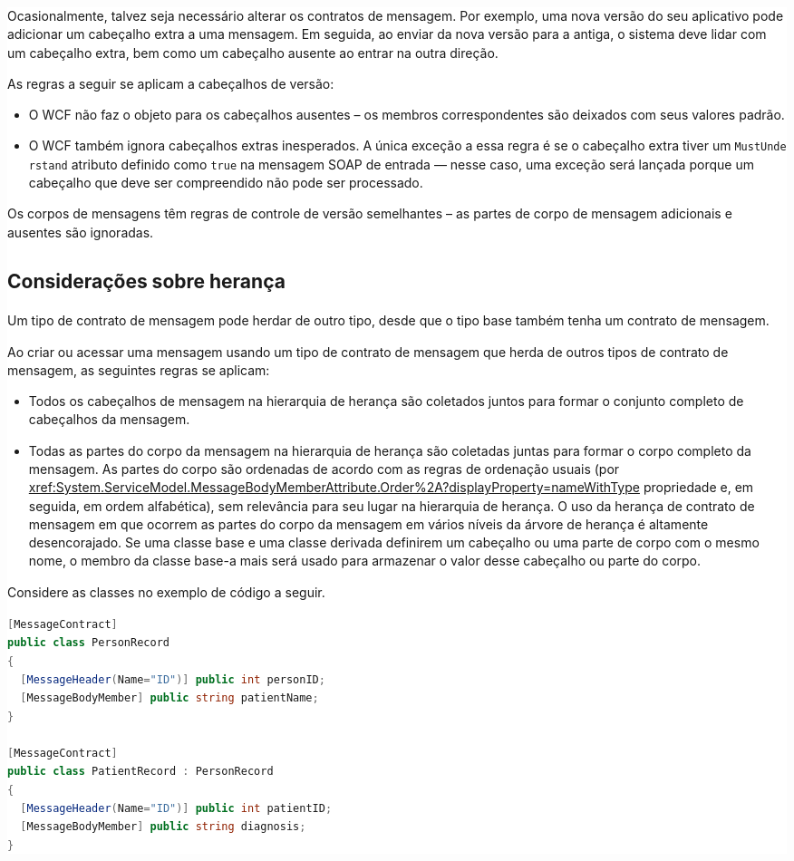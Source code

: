 Ocasionalmente, talvez seja necessário alterar os contratos de mensagem. Por exemplo, uma nova versão do seu aplicativo pode adicionar um cabeçalho extra a uma mensagem. Em seguida, ao enviar da nova versão para a antiga, o sistema deve lidar com um cabeçalho extra, bem como um cabeçalho ausente ao entrar na outra direção.  
  
 As regras a seguir se aplicam a cabeçalhos de versão:  
  
- O WCF não faz o objeto para os cabeçalhos ausentes – os membros correspondentes são deixados com seus valores padrão.  
  
- O WCF também ignora cabeçalhos extras inesperados. A única exceção a essa regra é se o cabeçalho extra tiver um `MustUnderstand` atributo definido como `true` na mensagem SOAP de entrada — nesse caso, uma exceção será lançada porque um cabeçalho que deve ser compreendido não pode ser processado.  
  
 Os corpos de mensagens têm regras de controle de versão semelhantes – as partes de corpo de mensagem adicionais e ausentes são ignoradas.  
  
## <a name="inheritance-considerations"></a>Considerações sobre herança  

 Um tipo de contrato de mensagem pode herdar de outro tipo, desde que o tipo base também tenha um contrato de mensagem.  
  
 Ao criar ou acessar uma mensagem usando um tipo de contrato de mensagem que herda de outros tipos de contrato de mensagem, as seguintes regras se aplicam:  
  
- Todos os cabeçalhos de mensagem na hierarquia de herança são coletados juntos para formar o conjunto completo de cabeçalhos da mensagem.  
  
- Todas as partes do corpo da mensagem na hierarquia de herança são coletadas juntas para formar o corpo completo da mensagem. As partes do corpo são ordenadas de acordo com as regras de ordenação usuais (por <xref:System.ServiceModel.MessageBodyMemberAttribute.Order%2A?displayProperty=nameWithType> propriedade e, em seguida, em ordem alfabética), sem relevância para seu lugar na hierarquia de herança. O uso da herança de contrato de mensagem em que ocorrem as partes do corpo da mensagem em vários níveis da árvore de herança é altamente desencorajado. Se uma classe base e uma classe derivada definirem um cabeçalho ou uma parte de corpo com o mesmo nome, o membro da classe base-a mais será usado para armazenar o valor desse cabeçalho ou parte do corpo.  
  
 Considere as classes no exemplo de código a seguir.  
  
```csharp  
[MessageContract]  
public class PersonRecord  
{  
  [MessageHeader(Name="ID")] public int personID;  
  [MessageBodyMember] public string patientName;  
}  
  
[MessageContract]  
public class PatientRecord : PersonRecord  
{  
  [MessageHeader(Name="ID")] public int patientID;  
  [MessageBodyMember] public string diagnosis;  
}  
```  
  